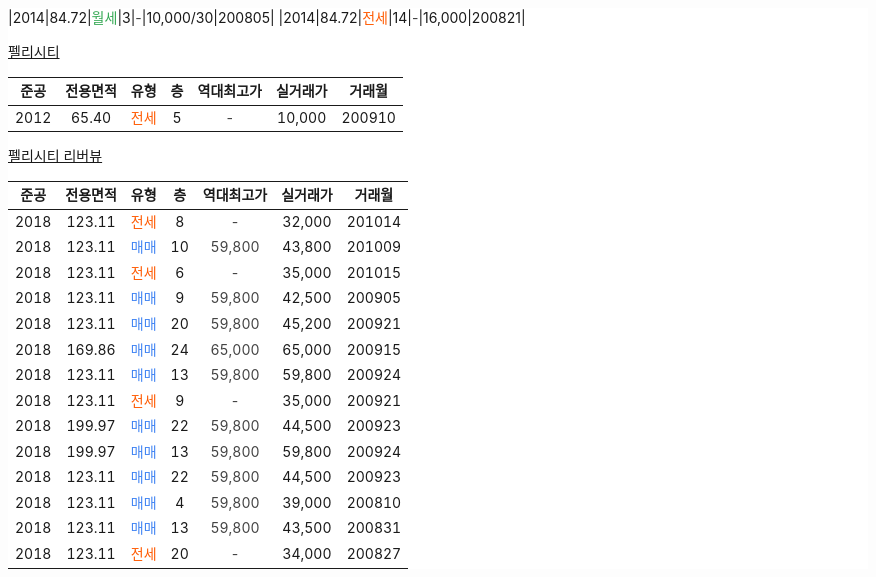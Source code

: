 |2014|84.72|<span style="color:#34a853">월세</span>|3|<span style="color:#444444">-</span>|10,000/30|200805|
|2014|84.72|<span style="color:#ff5a00">전세</span>|14|<span style="color:#444444">-</span>|16,000|200821|

[펠리시티](https://search.naver.com/search.naver?query=%EC%A0%84%EB%9D%BC%EB%82%A8%EB%8F%84+%EB%AC%B4%EC%95%88%EA%B5%B0+%EC%82%BC%ED%96%A5%EC%9D%8D+%EB%82%A8%EC%95%85%EB%A6%AC+%ED%8E%A0%EB%A6%AC%EC%8B%9C%ED%8B%B0)

|준공|전용면적|유형|층|역대최고가|실거래가|거래월|
|:---:|:---:|:---:|:---:|:---:|:---:|:---:|
|2012|65.40|<span style="color:#ff5a00">전세</span>|5|<span style="color:#444444">-</span>|10,000|200910|

[펠리시티 리버뷰](https://search.naver.com/search.naver?query=%EC%A0%84%EB%9D%BC%EB%82%A8%EB%8F%84+%EB%AC%B4%EC%95%88%EA%B5%B0+%EC%82%BC%ED%96%A5%EC%9D%8D+%EB%82%A8%EC%95%85%EB%A6%AC+%ED%8E%A0%EB%A6%AC%EC%8B%9C%ED%8B%B0+%EB%A6%AC%EB%B2%84%EB%B7%B0)

|준공|전용면적|유형|층|역대최고가|실거래가|거래월|
|:---:|:---:|:---:|:---:|:---:|:---:|:---:|
|2018|123.11|<span style="color:#ff5a00">전세</span>|8|<span style="color:#444444">-</span>|32,000|201014|
|2018|123.11|<span style="color:#4285f3">매매</span>|10|<span style="color:#444444">59,800</span>|43,800|201009|
|2018|123.11|<span style="color:#ff5a00">전세</span>|6|<span style="color:#444444">-</span>|35,000|201015|
|2018|123.11|<span style="color:#4285f3">매매</span>|9|<span style="color:#444444">59,800</span>|42,500|200905|
|2018|123.11|<span style="color:#4285f3">매매</span>|20|<span style="color:#444444">59,800</span>|45,200|200921|
|2018|169.86|<span style="color:#4285f3">매매</span>|24|<span style="color:#444444">65,000</span>|65,000|200915|
|2018|123.11|<span style="color:#4285f3">매매</span>|13|<span style="color:#444444">59,800</span>|59,800|200924|
|2018|123.11|<span style="color:#ff5a00">전세</span>|9|<span style="color:#444444">-</span>|35,000|200921|
|2018|199.97|<span style="color:#4285f3">매매</span>|22|<span style="color:#444444">59,800</span>|44,500|200923|
|2018|199.97|<span style="color:#4285f3">매매</span>|13|<span style="color:#444444">59,800</span>|59,800|200924|
|2018|123.11|<span style="color:#4285f3">매매</span>|22|<span style="color:#444444">59,800</span>|44,500|200923|
|2018|123.11|<span style="color:#4285f3">매매</span>|4|<span style="color:#444444">59,800</span>|39,000|200810|
|2018|123.11|<span style="color:#4285f3">매매</span>|13|<span style="color:#444444">59,800</span>|43,500|200831|
|2018|123.11|<span style="color:#ff5a00">전세</span>|20|<span style="color:#444444">-</span>|34,000|200827|


<script async src="//pagead2.googlesyndication.com/pagead/js/adsbygoogle.js"></script>

<ins class="adsbygoogle"
     style="display:block"
     data-ad-client="ca-pub-2446590836940007"
     data-ad-slot="1659523306"
     data-ad-format="auto"
     data-full-width-responsive="true"></ins>
<script>
(adsbygoogle = window.adsbygoogle || []).push({});
</script>
